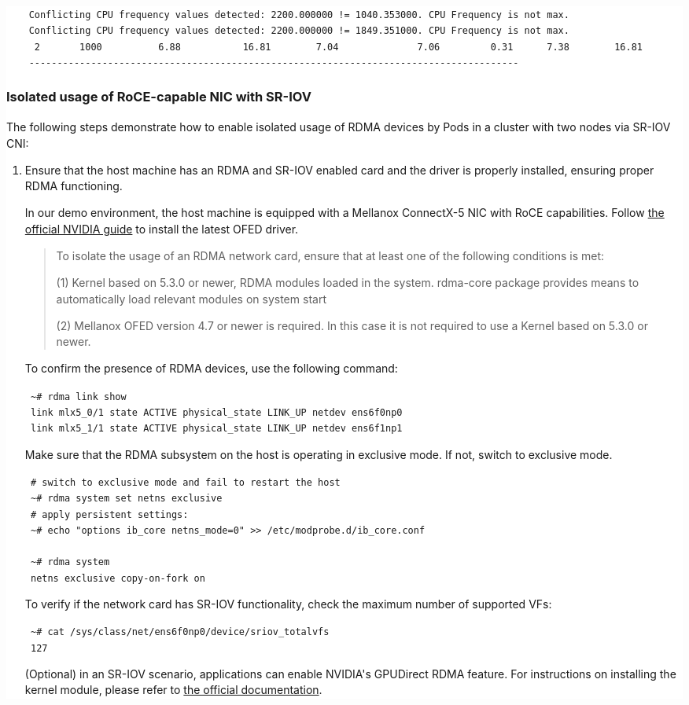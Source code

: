         Conflicting CPU frequency values detected: 2200.000000 != 1040.353000. CPU Frequency is not max.
        Conflicting CPU frequency values detected: 2200.000000 != 1849.351000. CPU Frequency is not max.
         2       1000          6.88           16.81        7.04              7.06         0.31      7.38        16.81
        ---------------------------------------------------------------------------------------

### Isolated usage of RoCE-capable NIC with SR-IOV

The following steps demonstrate how to enable isolated usage of RDMA devices by Pods in a cluster with two nodes via SR-IOV CNI:

1. Ensure that the host machine has an RDMA and SR-IOV enabled card and the driver is properly installed, ensuring proper RDMA functioning.

    In our demo environment, the host machine is equipped with a Mellanox ConnectX-5 NIC with RoCE capabilities. Follow [the official NVIDIA guide](https://developer.nvidia.com/networking/ethernet-software) to install the latest OFED driver.

    > To isolate the usage of an RDMA network card, ensure that at least one of the following conditions is met:
    >
    > (1) Kernel based on 5.3.0 or newer, RDMA modules loaded in the system. rdma-core package provides means to automatically load relevant modules on system start
    >
    > (2) Mellanox OFED version 4.7 or newer is required. In this case it is not required to use a Kernel based on 5.3.0 or newer.

    To confirm the presence of RDMA devices, use the following command:

        ~# rdma link show
        link mlx5_0/1 state ACTIVE physical_state LINK_UP netdev ens6f0np0
        link mlx5_1/1 state ACTIVE physical_state LINK_UP netdev ens6f1np1

    Make sure that the RDMA subsystem on the host is operating in exclusive mode. If not, switch to exclusive mode.

        # switch to exclusive mode and fail to restart the host 
        ~# rdma system set netns exclusive
        # apply persistent settings: 
        ~# echo "options ib_core netns_mode=0" >> /etc/modprobe.d/ib_core.conf

        ~# rdma system
        netns exclusive copy-on-fork on

    To verify if the network card has SR-IOV functionality, check the maximum number of supported VFs:

        ~# cat /sys/class/net/ens6f0np0/device/sriov_totalvfs
        127

    (Optional) in an SR-IOV scenario, applications can enable NVIDIA's GPUDirect RDMA feature. For instructions on installing the kernel module, please refer to [the official documentation](https://network.nvidia.com/products/GPUDirect-RDMA/).
